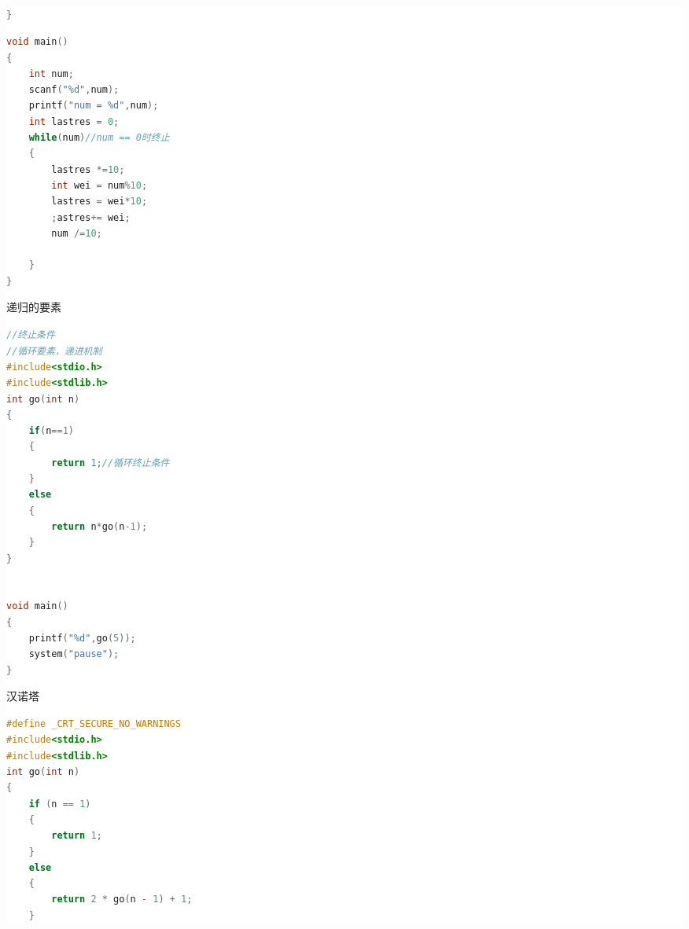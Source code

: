 ```c
}
```



```c
void main()
{
    int num;
    scanf("%d",num);
    printf("num = %d",num);
    int lastres = 0;
    while(num)//num == 0时终止
    {
        lastres *=10;
        int wei = num%10;
        lastres = wei*10;
        ;astres+= wei;
        num /=10;
        
    }
}
```

递归的要素

```c
//终止条件
//循环要素，递进机制
#include<stdio.h>
#include<stdlib.h>
int go(int n)
{
    if(n==1)
    {
        return 1;//循环终止条件
    }
    else
    {
        return n*go(n-1);
    }
}


void main()
{
	printf("%d",go(5));
    system("pause");
}
```

汉诺塔

```c
#define _CRT_SECURE_NO_WARNINGS
#include<stdio.h>
#include<stdlib.h>
int go(int n)
{
	if (n == 1)
	{
		return 1;
	}
	else
	{
		return 2 * go(n - 1) + 1;
	}
```